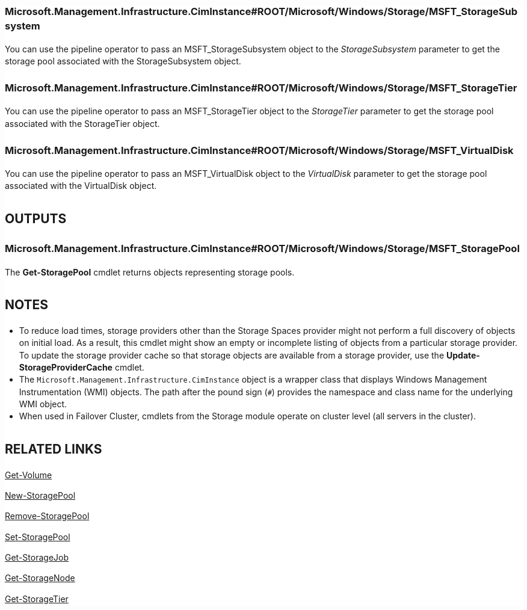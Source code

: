 ### Microsoft.Management.Infrastructure.CimInstance#ROOT/Microsoft/Windows/Storage/MSFT_StorageSubsystem
You can use the pipeline operator to pass an MSFT_StorageSubsystem object to the *StorageSubsystem* parameter to get the storage pool associated with the StorageSubsystem object.

### Microsoft.Management.Infrastructure.CimInstance#ROOT/Microsoft/Windows/Storage/MSFT_StorageTier
You can use the pipeline operator to pass an MSFT_StorageTier object to the *StorageTier* parameter to get the storage pool associated with the StorageTier object.

### Microsoft.Management.Infrastructure.CimInstance#ROOT/Microsoft/Windows/Storage/MSFT_VirtualDisk
You can use the pipeline operator to pass an MSFT_VirtualDisk object to the *VirtualDisk* parameter to get the storage pool associated with the VirtualDisk object.

## OUTPUTS

### Microsoft.Management.Infrastructure.CimInstance#ROOT/Microsoft/Windows/Storage/MSFT_StoragePool
The **Get-StoragePool** cmdlet returns objects representing storage pools.

## NOTES
* To reduce load times, storage providers other than the Storage Spaces provider might not perform a full discovery of objects on initial load. As a result, this cmdlet might show an empty or incomplete listing of objects from a particular storage provider. To update the storage provider cache so that storage objects are available from a storage provider, use the **Update-StorageProviderCache** cmdlet.
* The `Microsoft.Management.Infrastructure.CimInstance` object is a wrapper class that displays Windows Management Instrumentation (WMI) objects. The path after the pound sign (`#`) provides the namespace and class name for the underlying WMI object.
* When used in Failover Cluster, cmdlets from the Storage module operate on cluster level (all servers in the cluster).

## RELATED LINKS

[Get-Volume](./Get-Volume.md)

[New-StoragePool](./New-StoragePool.md)

[Remove-StoragePool](./Remove-StoragePool.md)

[Set-StoragePool](./Set-StoragePool.md)

[Get-StorageJob](./Get-StorageJob.md)

[Get-StorageNode](./Get-StorageNode.md)

[Get-StorageTier](./Get-StorageTier.md)

